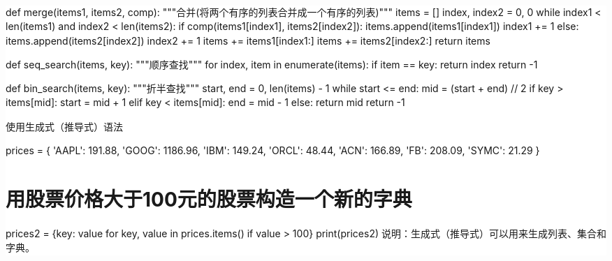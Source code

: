 
def merge(items1, items2, comp):
    """合并(将两个有序的列表合并成一个有序的列表)"""
    items = []
    index, index2 = 0, 0
    while index1 < len(items1) and index2 < len(items2):
        if comp(items1[index1], items2[index2]):
            items.append(items1[index1])
            index1 += 1
        else:
            items.append(items2[index2])
            index2 += 1
    items += items1[index1:]
    items += items2[index2:]
    return items


def seq_search(items, key):
    """顺序查找"""
    for index, item in enumerate(items):
        if item == key:
            return index
    return -1


def bin_search(items, key):
    """折半查找"""
    start, end = 0, len(items) - 1
    while start <= end:
        mid = (start + end) // 2
        if key > items[mid]:
            start = mid + 1
        elif key < items[mid]:
            end = mid - 1
        else:
            return mid
    return -1


使用生成式（推导式）语法

prices = {
    'AAPL': 191.88,
    'GOOG': 1186.96,
    'IBM': 149.24,
    'ORCL': 48.44,
    'ACN': 166.89,
    'FB': 208.09,
    'SYMC': 21.29
}
# 用股票价格大于100元的股票构造一个新的字典
prices2 = {key: value for key, value in prices.items() if value > 100}
print(prices2)
说明：生成式（推导式）可以用来生成列表、集合和字典。
